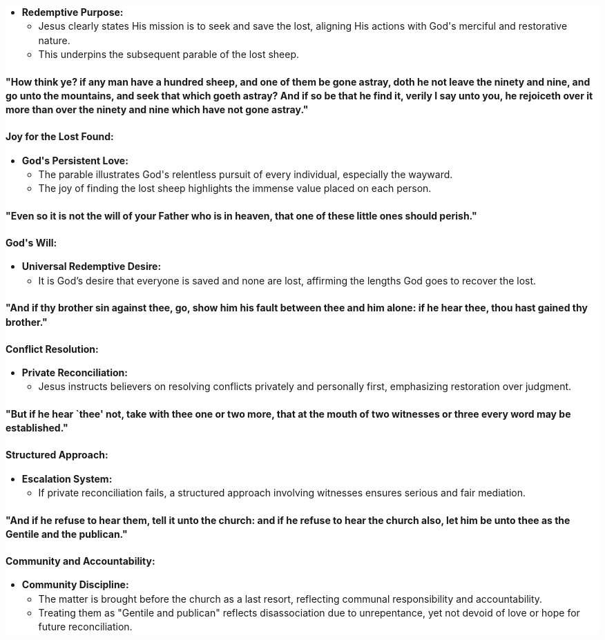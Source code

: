 - **Redemptive Purpose:**
  - Jesus clearly states His mission is to seek and save the lost, aligning His actions with God's merciful and restorative nature.
  - This underpins the subsequent parable of the lost sheep.

#### "How think ye? if any man have a hundred sheep, and one of them be gone astray, doth he not leave the ninety and nine, and go unto the mountains, and seek that which goeth astray? And if so be that he find it, verily I say unto you, he rejoiceth over it more than over the ninety and nine which have not gone astray."

**Joy for the Lost Found:**

- **God's Persistent Love:**
  - The parable illustrates God's relentless pursuit of every individual, especially the wayward.
  - The joy of finding the lost sheep highlights the immense value placed on each person.

#### "Even so it is not the will of your Father who is in heaven, that one of these little ones should perish."

**God's Will:**

- **Universal Redemptive Desire:**
  - It is God’s desire that everyone is saved and none are lost, affirming the lengths God goes to recover the lost.

#### "And if thy brother sin against thee, go, show him his fault between thee and him alone: if he hear thee, thou hast gained thy brother."

**Conflict Resolution:**

- **Private Reconciliation:**
  - Jesus instructs believers on resolving conflicts privately and personally first, emphasizing restoration over judgment.

#### "But if he hear `thee' not, take with thee one or two more, that at the mouth of two witnesses or three every word may be established."

**Structured Approach:**

- **Escalation System:**
  - If private reconciliation fails, a structured approach involving witnesses ensures serious and fair mediation.

#### "And if he refuse to hear them, tell it unto the church: and if he refuse to hear the church also, let him be unto thee as the Gentile and the publican."

**Community and Accountability:**

- **Community Discipline:**
  - The matter is brought before the church as a last resort, reflecting communal responsibility and accountability.
  - Treating them as "Gentile and publican" reflects disassociation due to unrepentance, yet not devoid of love or hope for future reconciliation.
